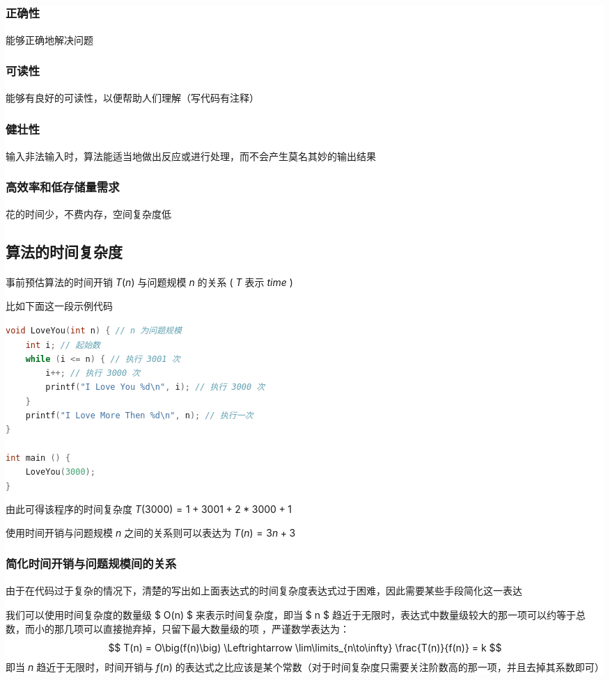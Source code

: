 ### 正确性

能够正确地解决问题

### 可读性

能够有良好的可读性，以便帮助人们理解（写代码有注释）

### 健壮性

输入非法输入时，算法能适当地做出反应或进行处理，而不会产生莫名其妙的输出结果

### 高效率和低存储量需求

花的时间少，不费内存，空间复杂度低

## 算法的时间复杂度

事前预估算法的时间开销 $T(n)$ 与问题规模 $n$ 的关系 ( $T$ 表示 $time$ )

比如下面这一段示例代码

```c
void LoveYou(int n) { // n 为问题规模
    int i; // 起始数
    while (i <= n) { // 执行 3001 次
        i++; // 执行 3000 次
        printf("I Love You %d\n", i); // 执行 3000 次
    }
    printf("I Love More Then %d\n", n); // 执行一次
}

int main () {
    LoveYou(3000);
}
```



由此可得该程序的时间复杂度  $T(3000) = 1 + 3001 + 2 * 3000 + 1$ 

使用时间开销与问题规模 $n$ 之间的关系则可以表达为 $T(n) = 3n + 3$ 



### 简化时间开销与问题规模间的关系

由于在代码过于复杂的情况下，清楚的写出如上面表达式的时间复杂度表达式过于困难，因此需要某些手段简化这一表达

我们可以使用时间复杂度的数量级 $ O(n) $ 来表示时间复杂度，即当 $ n $ 趋近于无限时，表达式中数量级较大的那一项可以约等于总数，而小的那几项可以直接抛弃掉，只留下最大数量级的项 ，严谨数学表达为：
$$
T(n) = O\big(f(n)\big) \Leftrightarrow \lim\limits_{n\to\infty} \frac{T(n)}{f(n)} = k
$$
即当 $n$ 趋近于无限时，时间开销与 $f(n)$ 的表达式之比应该是某个常数（对于时间复杂度只需要关注阶数高的那一项，并且去掉其系数即可）
